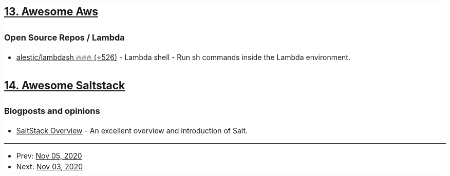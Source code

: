 ## [13. Awesome Aws](/content/donnemartin/awesome-aws/README.md)

### Open Source Repos / Lambda

*   [alestic/lambdash :fire::fire::fire: (⭐526)](https://github.com/alestic/lambdash) - Lambda shell - Run sh commands inside the Lambda environment.

## [14. Awesome Saltstack](/content/hbokh/awesome-saltstack/README.md)

### Blogposts and opinions

*   [SaltStack Overview](https://saidvandeklundert.net/2020-03-20-saltstack-overview/) - An excellent overview and introduction of Salt.

---

- Prev: [Nov 05, 2020](/content/2020/11/05/README.md)
- Next: [Nov 03, 2020](/content/2020/11/03/README.md)